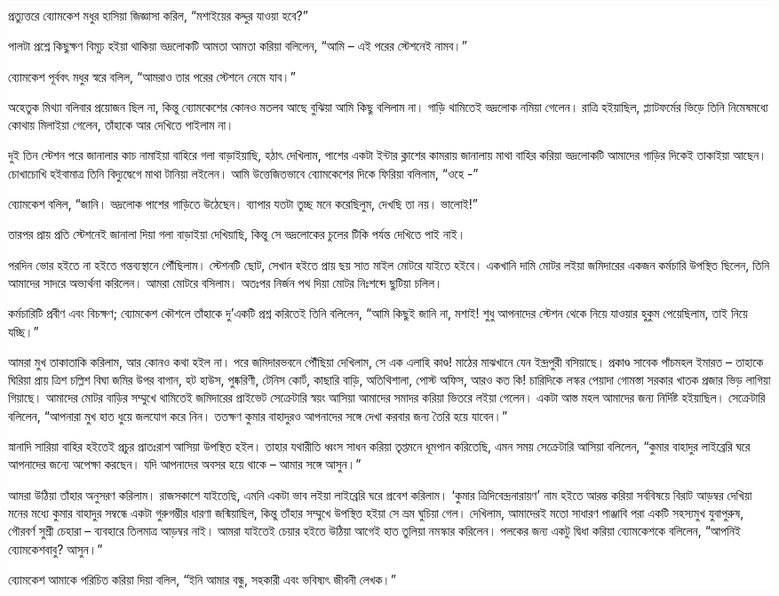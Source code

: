  প্রত্যুত্তরে ব্যোমকেশ মধুর হাসিয়া জিজ্ঞাসা করিল, “মশাইয়ের কদ্দুর যাওয়া হবে?”

 পালটা প্রশ্নে কিছুক্ষণ বিমূঢ় হইয়া থাকিয়া ভদ্রলোকটি আমতা আমতা করিয়া বলিলেন, “আমি – এই পরের স্টেশনেই নামব।”

 ব্যোমকেশ পূর্ববৎ মধুর স্বরে বলিল, “আমরাও তার পরের স্টেশনে নেমে যাব।”



 অহেতুক মিথ্যা বলিবার প্রয়োজন ছিল না, কিন্তু ব্যোমকেশের কোনও মতলব আছে বুঝিয়া আমি কিছু বলিলাম না। গাড়ি থামিতেই ভদ্রলোক নমিয়া গেলেন। রাত্রি হইয়াছিল, প্ল্যাটফর্মের ভিড়ে তিনি নিমেষমধ্যে কোথায় মিলাইয়া গেলেন, তাঁহাকে আর দেখিতে পাইলাম না।



 দুই তিন স্টেশন পরে জানালার কাচ নামাইয়া বাহিরে গলা বাড়াইয়াছি, হঠাৎ দেখিলাম, পাশের একটা ইন্টার ক্লাশের কামরায় জানালায় মাথা বাহির করিয়া ভদ্রলোকটি আমাদের গাড়ির দিকেই তাকাইয়া আছেন। চোখাচোখি হইবামাত্র তিনি বিদ্যুদ্বেগে মাথা টানিয়া লইলেন। আমি উত্তেজিতভাবে ব্যোমকেশের দিকে ফিরিয়া বলিলাম, “ওহে -”

 ব্যোমকেশ বলিল, “জানি। ভদ্রলোক পাশের গাড়িতে উঠেছেন। ব্যাপার যতটা তুচ্ছ মনে করেছিলুম, দেখছি তা নয়। ভালোই!”

 তারপর প্রায় প্রতি স্টেশনেই জানালা দিয়া গলা বাড়াইয়া দেখিয়াছি, কিন্তু সে ভদ্রলোকের চুলের টিকি পর্যন্ত দেখিতে পাই নাই।



 পরদিন ভোর হইতে না হইতে গন্তব্যস্থানে পৌঁছিলাম। স্টেশনটি ছোট, সেখান হইতে প্রায় ছয় সাত মাইল মোটরে যাইতে হইবে। একখানি দামি মোটর লইয়া জমিদারের একজন কর্মচারি উপস্থিত ছিলেন, তিনি আমাদের সাদরে অভ্যর্থনা করিলেন। আমরা মোটরে বসিলাম। অতঃপর নির্জন পথ দিয়া মোটর নিঃশব্দে ছুটিয়া চলিল।



 কর্মচারিটি প্রবীণ এবং বিচক্ষণ; ব্যোমকেশ কৌশলে তাঁহাকে দু’একটি প্রশ্ন করিতেই তিনি বলিলেন, “আমি কিছুই জানি না, মশাই! শুধু আপনাদের স্টেশন থেকে নিয়ে যাওয়ার হুকুম পেয়েছিলাম, তাই নিয়ে যচ্ছি।”



 আমরা মুখ তাকাতাকি করিলাম, আর কোনও কথা হইল না। পরে জমিদারভবনে পৌঁছিয়া দেখিলাম, সে এক এলাহি কাণ্ড! মাঠের মাঝখানে যেন ইন্দ্রপুরী বসিয়াছে। প্রকাণ্ড সাবেক পাঁচমহল ইমারত – তাহাকে ঘিরিয়া প্রায় ত্রিশ চল্লিশ বিঘা জমির উপর বাগান, হট হাউস, পুষ্করিণী, টেনিস কোর্ট, কাছারি বাড়ি, অতিথিশালা, পোস্ট অফিস, আরও কত কি! চারিদিকে লস্কর পেয়াদা গোমস্তা সরকার খাতক প্রজার ভিড় লাগিয়া গিয়াছে। আমাদের মোটর বাড়ির সম্মুখে থামিতেই জমিদারের প্রাইভেট সেক্রেটারি স্বয়ং আসিয়া আমাদের সমাদর করিয়া ভিতরে লইয়া গেলেন। একটা আস্ত মহল আমাদের জন্য নির্দিষ্ট হইয়াছিল। সেক্রেটারি বলিলেন, “আপনারা মুখ হাত ধুয়ে জলযোগ করে নিন। ততক্ষণ কুমার বাহাদুরও আপনাদের সঙ্গে দেখা করবার জন্য তৈরি হয়ে যাবেন।”



 স্নানাদি সারিয়া বাহির হইতেই প্রচুর প্রাতঃরাশ আসিয়া উপস্থিত হইল। তাহার যথারীতি ধ্বংস সাধন করিয়া তৃপ্তমনে ধূমপান করিতেছি, এমন সময় সেক্রেটারি আসিয়া বলিলেন, “কুমার বাহাদুর লাইব্রেরি ঘরে আপনাদের জন্যে অপেক্ষা করছেন। যদি আপনাদের অবসর হয়ে থাকে – আমার সঙ্গে আসুন।”

 আমরা উঠিয়া তাঁহার অনুসরণ করিলাম। রাজসকাশে যাইতেছি, এমনি একটা ভাব লইয়া লাইব্রেরি ঘরে প্রবেশ করিলাম। ‘কুমার ত্রিদিবেন্দ্রনারায়ণ’ নাম হইতে আরম্ভ করিয়া সর্ববিষয়ে বিরাট আড়ম্বর দেখিয়া মনের মধ্যে কুমার বাহাদুর সম্বন্ধে একটা গুরুগম্ভীর ধারণা জন্মিয়াছিল, কিন্তু তাঁহার সম্মুখে উপস্থিত হইয়া সে ভ্রম ঘুচিয়া গেল। দেখিলাম, আমাদেরই মতো সাধারণ পাঞ্জাবি পরা একটি সহস্যমুখ যুবাপুরুষ, গৌরবর্ণ সুশ্রী চেহারা – ব্যবহারে তিলমাত্র আড়ম্বর নাই। আমরা যাইতেই চেয়ার হইতে উঠিয়া আগেই হাত তুলিয়া নমস্কার করিলেন। পলকের জন্য একটু দ্বিধা করিয়া ব্যোমকেশকে বলিলেন, “আপনিই ব্যোমকেশবাবু? আসুন।”



 ব্যোমকেশ আমাকে পরিচিত করিয়া দিয়া বলিল, “ইনি আমার বন্ধু, সহকারী এবং ভবিষ্যৎ জীবনী লেখক।”
